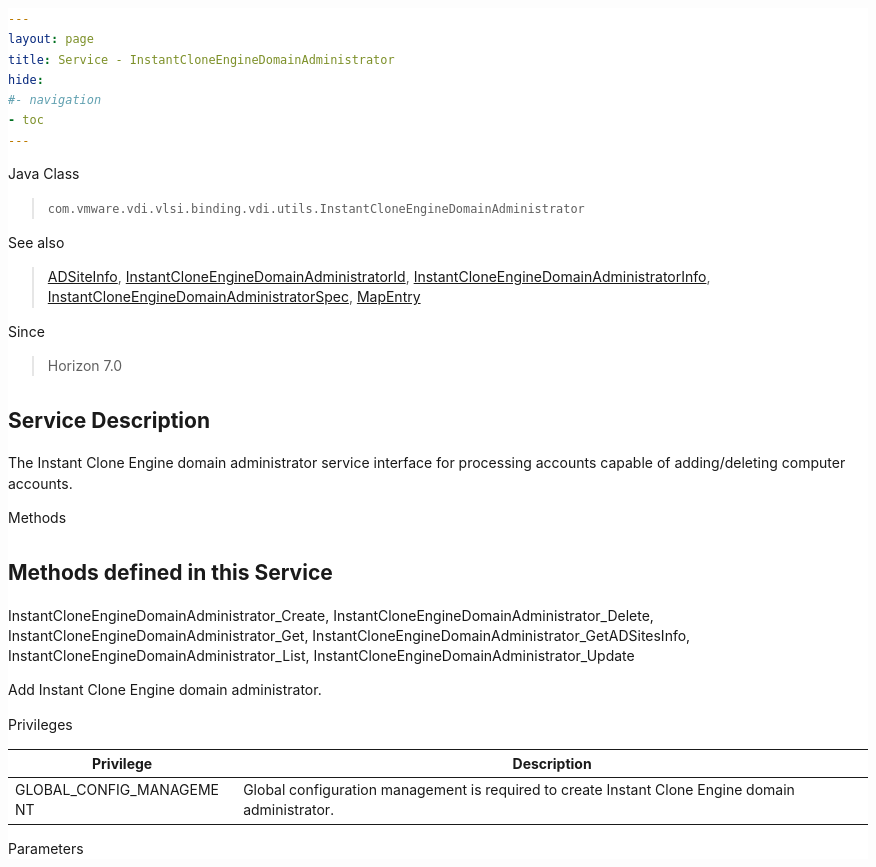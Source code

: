```yaml
---
layout: page
title: Service - InstantCloneEngineDomainAdministrator
hide:
#- navigation
- toc
---
```








Java Class
> `com.vmware.vdi.vlsi.binding.vdi.utils.InstantCloneEngineDomainAdministrator`

See also
> [ADSiteInfo](vdi.utils.InstantCloneEngineDomainAdministrator.ADSiteInfo.md), [InstantCloneEngineDomainAdministratorId](vdi.entity.InstantCloneEngineDomainAdministratorId.md), [InstantCloneEngineDomainAdministratorInfo](vdi.utils.InstantCloneEngineDomainAdministrator.InstantCloneEngineDomainAdministratorInfo.md), [InstantCloneEngineDomainAdministratorSpec](vdi.utils.InstantCloneEngineDomainAdministrator.InstantCloneEngineDomainAdministratorSpec.md), [MapEntry](vdi.util.MapEntry.md)

Since
> Horizon 7.0





## Service Description

The Instant Clone Engine domain administrator service interface for processing accounts capable of adding/deleting computer accounts.

Methods

Methods defined in this Service
---
InstantCloneEngineDomainAdministrator_Create, InstantCloneEngineDomainAdministrator_Delete, InstantCloneEngineDomainAdministrator_Get, InstantCloneEngineDomainAdministrator_GetADSitesInfo, InstantCloneEngineDomainAdministrator_List, InstantCloneEngineDomainAdministrator_Update




Add Instant Clone Engine domain administrator.

Privileges

Privilege |  Description
---|---
GLOBAL_CONFIG_MANAGEMENT|  Global configuration management is required to create Instant Clone Engine domain administrator.



Parameters
